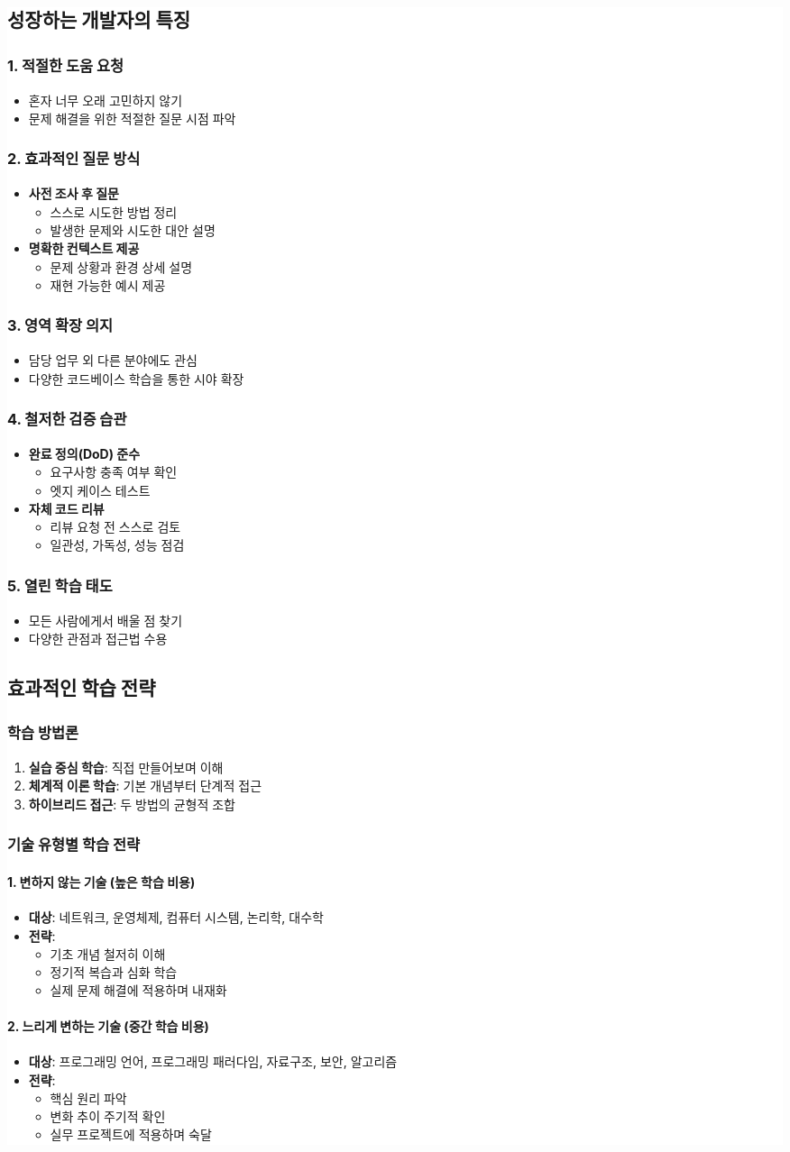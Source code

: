 ## 성장하는 개발자의 특징

### 1. 적절한 도움 요청
- 혼자 너무 오래 고민하지 않기
- 문제 해결을 위한 적절한 질문 시점 파악

### 2. 효과적인 질문 방식
- **사전 조사 후 질문**
   - 스스로 시도한 방법 정리
   - 발생한 문제와 시도한 대안 설명
- **명확한 컨텍스트 제공**
   - 문제 상황과 환경 상세 설명
   - 재현 가능한 예시 제공

### 3. 영역 확장 의지
- 담당 업무 외 다른 분야에도 관심
- 다양한 코드베이스 학습을 통한 시야 확장

### 4. 철저한 검증 습관
- **완료 정의(DoD) 준수**
   - 요구사항 충족 여부 확인
   - 엣지 케이스 테스트
- **자체 코드 리뷰**
   - 리뷰 요청 전 스스로 검토
   - 일관성, 가독성, 성능 점검

### 5. 열린 학습 태도
- 모든 사람에게서 배울 점 찾기
- 다양한 관점과 접근법 수용

## 효과적인 학습 전략

### 학습 방법론
1. **실습 중심 학습**: 직접 만들어보며 이해
2. **체계적 이론 학습**: 기본 개념부터 단계적 접근
3. **하이브리드 접근**: 두 방법의 균형적 조합

### 기술 유형별 학습 전략

#### 1. 변하지 않는 기술 (높은 학습 비용)
- **대상**: 네트워크, 운영체제, 컴퓨터 시스템, 논리학, 대수학
- **전략**:
   - 기초 개념 철저히 이해
   - 정기적 복습과 심화 학습
   - 실제 문제 해결에 적용하며 내재화

#### 2. 느리게 변하는 기술 (중간 학습 비용)
- **대상**: 프로그래밍 언어, 프로그래밍 패러다임, 자료구조, 보안, 알고리즘
- **전략**:
   - 핵심 원리 파악
   - 변화 추이 주기적 확인
   - 실무 프로젝트에 적용하며 숙달
